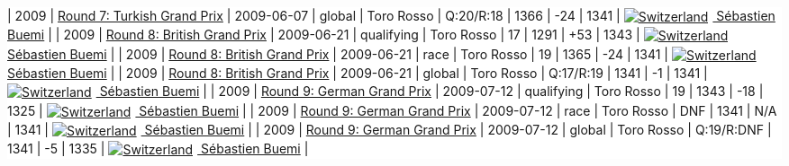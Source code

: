 | 2009 | [Round 7: Turkish Grand Prix](../seasons/2009-season-report#round-7-turkish-grand-prix) | 2009-06-07 | global | Toro Rosso | Q:20/R:18 | 1366 | -24 | 1341 | [<img src="https://upload.wikimedia.org/wikipedia/commons/f/f3/Flag_of_Switzerland.svg" alt="Switzerland" width="20" height="auto" style="vertical-align: middle; margin-right: 5px;" onerror="this.outerHTML='🇨🇭'; this.style.marginRight='5px';"/> Sébastien Buemi](sbastien-buemi) |
| 2009 | [Round 8: British Grand Prix](../seasons/2009-season-report#round-8-british-grand-prix) | 2009-06-21 | qualifying | Toro Rosso | 17 | 1291 | +53 | 1343 | [<img src="https://upload.wikimedia.org/wikipedia/commons/f/f3/Flag_of_Switzerland.svg" alt="Switzerland" width="20" height="auto" style="vertical-align: middle; margin-right: 5px;" onerror="this.outerHTML='🇨🇭'; this.style.marginRight='5px';"/> Sébastien Buemi](sbastien-buemi) |
| 2009 | [Round 8: British Grand Prix](../seasons/2009-season-report#round-8-british-grand-prix) | 2009-06-21 | race | Toro Rosso | 19 | 1365 | -24 | 1341 | [<img src="https://upload.wikimedia.org/wikipedia/commons/f/f3/Flag_of_Switzerland.svg" alt="Switzerland" width="20" height="auto" style="vertical-align: middle; margin-right: 5px;" onerror="this.outerHTML='🇨🇭'; this.style.marginRight='5px';"/> Sébastien Buemi](sbastien-buemi) |
| 2009 | [Round 8: British Grand Prix](../seasons/2009-season-report#round-8-british-grand-prix) | 2009-06-21 | global | Toro Rosso | Q:17/R:19 | 1341 | -1 | 1341 | [<img src="https://upload.wikimedia.org/wikipedia/commons/f/f3/Flag_of_Switzerland.svg" alt="Switzerland" width="20" height="auto" style="vertical-align: middle; margin-right: 5px;" onerror="this.outerHTML='🇨🇭'; this.style.marginRight='5px';"/> Sébastien Buemi](sbastien-buemi) |
| 2009 | [Round 9: German Grand Prix](../seasons/2009-season-report#round-9-german-grand-prix) | 2009-07-12 | qualifying | Toro Rosso | 19 | 1343 | -18 | 1325 | [<img src="https://upload.wikimedia.org/wikipedia/commons/f/f3/Flag_of_Switzerland.svg" alt="Switzerland" width="20" height="auto" style="vertical-align: middle; margin-right: 5px;" onerror="this.outerHTML='🇨🇭'; this.style.marginRight='5px';"/> Sébastien Buemi](sbastien-buemi) |
| 2009 | [Round 9: German Grand Prix](../seasons/2009-season-report#round-9-german-grand-prix) | 2009-07-12 | race | Toro Rosso | DNF | 1341 | N/A | 1341 | [<img src="https://upload.wikimedia.org/wikipedia/commons/f/f3/Flag_of_Switzerland.svg" alt="Switzerland" width="20" height="auto" style="vertical-align: middle; margin-right: 5px;" onerror="this.outerHTML='🇨🇭'; this.style.marginRight='5px';"/> Sébastien Buemi](sbastien-buemi) |
| 2009 | [Round 9: German Grand Prix](../seasons/2009-season-report#round-9-german-grand-prix) | 2009-07-12 | global | Toro Rosso | Q:19/R:DNF | 1341 | -5 | 1335 | [<img src="https://upload.wikimedia.org/wikipedia/commons/f/f3/Flag_of_Switzerland.svg" alt="Switzerland" width="20" height="auto" style="vertical-align: middle; margin-right: 5px;" onerror="this.outerHTML='🇨🇭'; this.style.marginRight='5px';"/> Sébastien Buemi](sbastien-buemi) |
